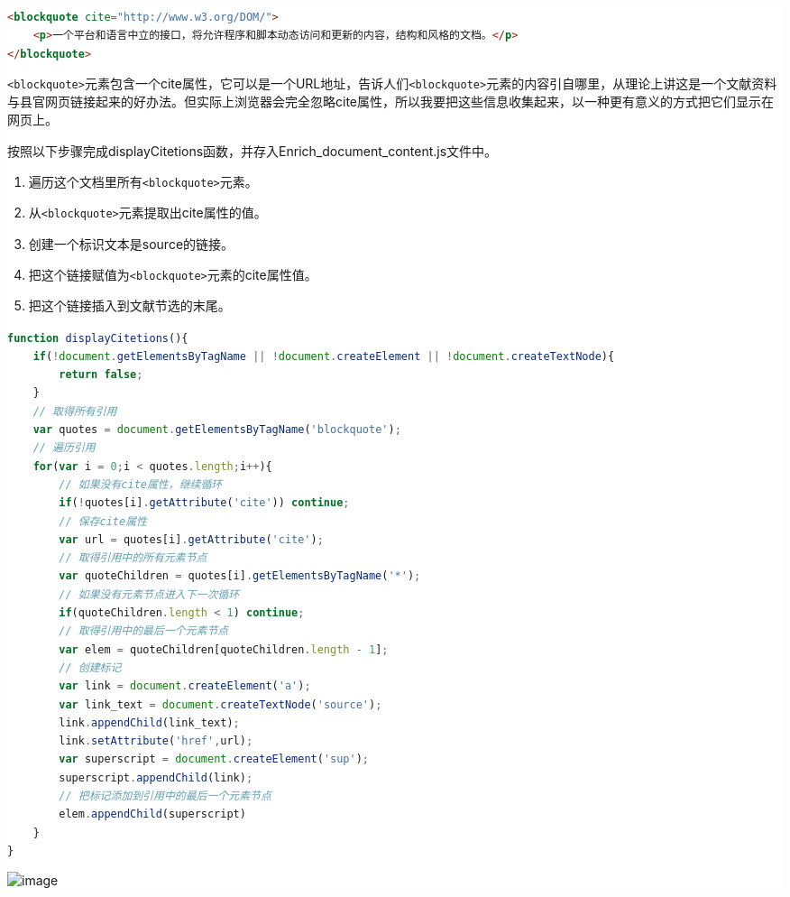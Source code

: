 ```html
<blockquote cite="http://www.w3.org/DOM/">
    <p>一个平台和语言中立的接口，将允许程序和脚本动态访问和更新的内容，结构和风格的文档。</p>
</blockquote>
```

`<blockquote>`元素包含一个cite属性，它可以是一个URL地址，告诉人们`<blockquote>`元素的内容引自哪里，从理论上讲这是一个文献资料与县官网页链接起来的好办法。但实际上浏览器会完全忽略cite属性，所以我要把这些信息收集起来，以一种更有意义的方式把它们显示在网页上。

按照以下步骤完成displayCitetions函数，并存入Enrich_document_content.js文件中。

1. 遍历这个文档里所有`<blockquote>`元素。

2. 从`<blockquote>`元素提取出cite属性的值。

3. 创建一个标识文本是source的链接。

4. 把这个链接赋值为`<blockquote>`元素的cite属性值。

5. 把这个链接插入到文献节选的末尾。

```js
function displayCitetions(){
    if(!document.getElementsByTagName || !document.createElement || !document.createTextNode){
        return false;
    }
    // 取得所有引用
    var quotes = document.getElementsByTagName('blockquote');
    // 遍历引用
    for(var i = 0;i < quotes.length;i++){
        // 如果没有cite属性，继续循环
        if(!quotes[i].getAttribute('cite')) continue;
        // 保存cite属性
        var url = quotes[i].getAttribute('cite');
        // 取得引用中的所有元素节点
        var quoteChildren = quotes[i].getElementsByTagName('*');
        // 如果没有元素节点进入下一次循环
        if(quoteChildren.length < 1) continue;
        // 取得引用中的最后一个元素节点
        var elem = quoteChildren[quoteChildren.length - 1];
        // 创建标记
        var link = document.createElement('a');
        var link_text = document.createTextNode('source');
        link.appendChild(link_text);
        link.setAttribute('href',url);
        var superscript = document.createElement('sup');
        superscript.appendChild(link);
        // 把标记添加到引用中的最后一个元素节点
        elem.appendChild(superscript)
    }
}
```

![image](http://upload-images.jianshu.io/upload_images/5140754-04b88cc3122d9a80?imageMogr2/auto-orient/strip%7CimageView2/2/w/1240)

